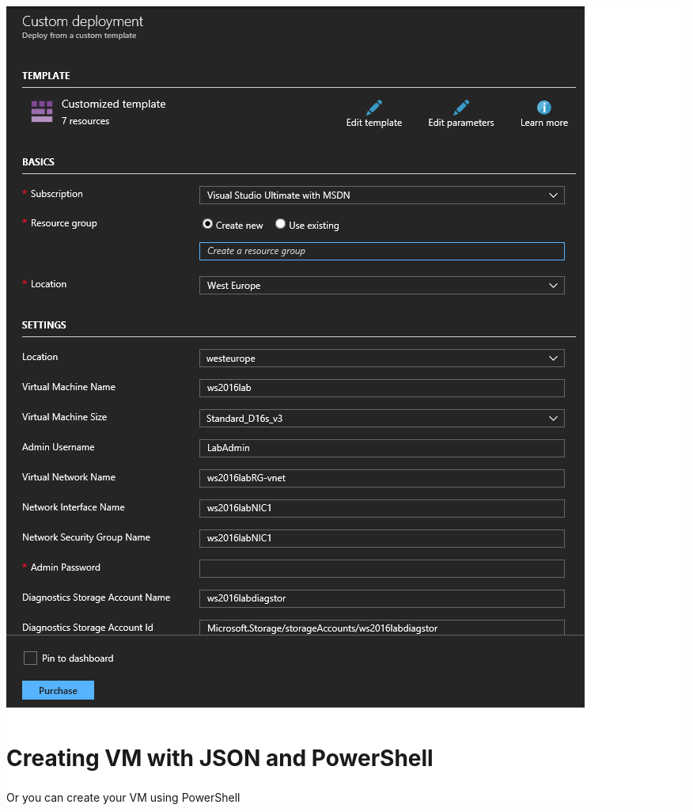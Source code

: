 ![](/Scenarios/Running%20WSLab%20in%20Azure/Screenshots/CustomizedTemplate.png)

# Creating VM with JSON and PowerShell

Or you can create your VM using PowerShell
